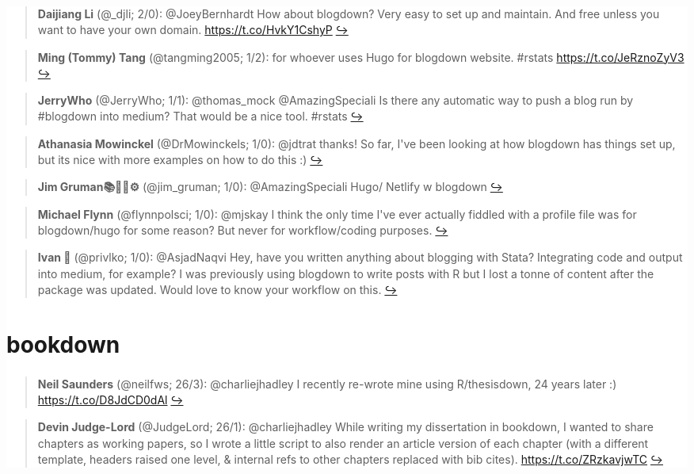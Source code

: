 
> **Daijiang Li** (@_djli; 2/0): @JoeyBernhardt How about blogdown? Very easy to set up and maintain. And free unless you want to have your own domain. https://t.co/HvkY1CshyP  [&#8618;](https://twitter.com/_djli/status/1453832604352978944)




> **Ming (Tommy) Tang** (@tangming2005; 1/2): for whoever uses Hugo for blogdown website. #rstats https://t.co/JeRznoZyV3  [&#8618;](https://twitter.com/tangming2005/status/1453360552525324296)




> **JerryWho** (@JerryWho; 1/1): @thomas_mock @AmazingSpeciali Is there any automatic way to push a blog run by #blogdown into medium? That would be a nice tool. #rstats  [&#8618;](https://twitter.com/JerryWho/status/1454335102280994821)




> **Athanasia Mowinckel** (@DrMowinckels; 1/0): @jdtrat thanks! So far, I've been looking at how blogdown has things set up, but its nice with more examples on how to do this :)  [&#8618;](https://twitter.com/DrMowinckels/status/1454432137696919560)




> **Jim Gruman📚🚵‍♂️⚙** (@jim_gruman; 1/0): @AmazingSpeciali Hugo/ Netlify w blogdown  [&#8618;](https://twitter.com/jim_gruman/status/1454240858442813442)




> **Michael Flynn** (@flynnpolsci; 1/0): @mjskay I think the only time I've ever actually fiddled with a profile file was for blogdown/hugo for some reason? But never for workflow/coding purposes.  [&#8618;](https://twitter.com/flynnpolsci/status/1453453396275519497)




> **Ivan 🧦** (@privlko; 1/0): @AsjadNaqvi Hey, have you written anything about blogging with Stata? Integrating code and output into medium, for example? I was previously using blogdown to write posts with R but I lost a tonne of content after the package was updated. Would love to know your workflow on this.  [&#8618;](https://twitter.com/privlko/status/1453277281577746440)




# bookdown

> **Neil Saunders** (@neilfws; 26/3): @charliejhadley I recently re-wrote mine using R/thesisdown, 24 years later :) https://t.co/D8JdCD0dAl  [&#8618;](https://twitter.com/neilfws/status/1453155653535494144)




> **Devin Judge-Lord** (@JudgeLord; 26/1): @charliejhadley While writing my dissertation in bookdown, I wanted to share chapters as working papers, so I wrote a little script to also render an article version of each chapter (with a different template, headers raised one level, &amp; internal refs to other chapters replaced with bib cites). https://t.co/ZRzkavjwTC  [&#8618;](https://twitter.com/JudgeLord/status/1453065692132020231)


